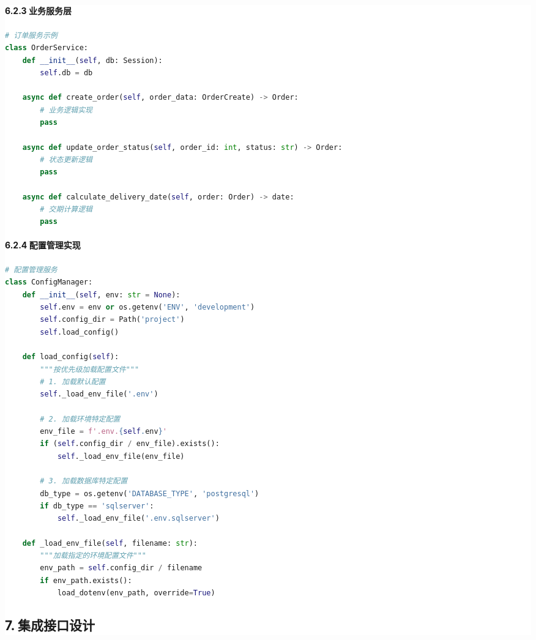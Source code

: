 #### 6.2.3 业务服务层
```python
# 订单服务示例
class OrderService:
    def __init__(self, db: Session):
        self.db = db
    
    async def create_order(self, order_data: OrderCreate) -> Order:
        # 业务逻辑实现
        pass
    
    async def update_order_status(self, order_id: int, status: str) -> Order:
        # 状态更新逻辑
        pass
    
    async def calculate_delivery_date(self, order: Order) -> date:
        # 交期计算逻辑
        pass
```

#### 6.2.4 配置管理实现
```python
# 配置管理服务
class ConfigManager:
    def __init__(self, env: str = None):
        self.env = env or os.getenv('ENV', 'development')
        self.config_dir = Path('project')
        self.load_config()
    
    def load_config(self):
        """按优先级加载配置文件"""
        # 1. 加载默认配置
        self._load_env_file('.env')
        
        # 2. 加载环境特定配置
        env_file = f'.env.{self.env}'
        if (self.config_dir / env_file).exists():
            self._load_env_file(env_file)
        
        # 3. 加载数据库特定配置
        db_type = os.getenv('DATABASE_TYPE', 'postgresql')
        if db_type == 'sqlserver':
            self._load_env_file('.env.sqlserver')
    
    def _load_env_file(self, filename: str):
        """加载指定的环境配置文件"""
        env_path = self.config_dir / filename
        if env_path.exists():
            load_dotenv(env_path, override=True)
```

## 7. 集成接口设计

